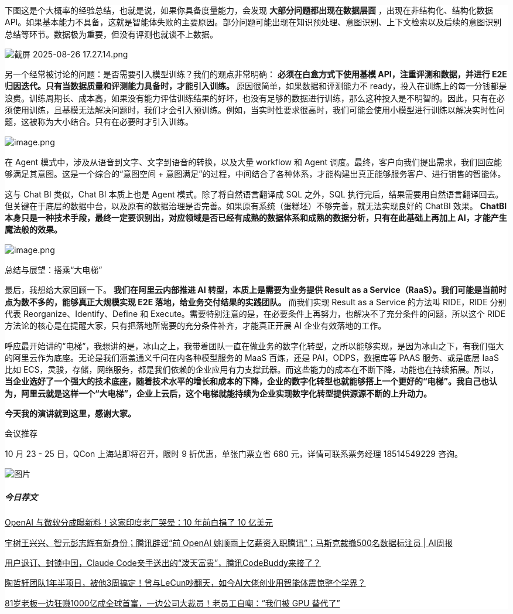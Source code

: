 下图这是个大概率的经验总结，也就是说，如果你具备度量能力，会发现 **大部分问题都出现在数据层面** ，出现在非结构化、结构化数据 API。如果基本能力不具备，这就是智能体失败的主要原因。部分问题可能出现在知识预处理、意图识别、上下文检索以及后续的意图识别总结等环节。数据极为重要，但没有评测也就谈不上数据。

![截屏 2025-08-26 17.27.14.png](https://mp.weixin.qq.com/www.w3.org/2000/svg'%20xmlns:xlink='http://www.w3.org/1999/xlink'%3E%3Ctitle%3E%3C/title%3E%3Cg%20stroke='none'%20stroke-width='1'%20fill='none'%20fill-rule='evenodd'%20fill-opacity='0'%3E%3Cg%20transform='translate(-249.000000,%20-126.000000)'%20fill='%23FFFFFF'%3E%3Crect%20x='249'%20y='126'%20width='1'%20height='1'%3E%3C/rect%3E%3C/g%3E%3C/g%3E%3C/svg%3E)

另一个经常被讨论的问题：是否需要引入模型训练？我们的观点非常明确： **必须在白盒方式下使用基模 API，注重评测和数据，并进行 E2E 归因迭代。只有当数据质量和评测能力具备时，才能引入训练。** 原因很简单，如果数据和评测能力不 ready，投入在训练上的每一分钱都是浪费。训练周期长、成本高，如果没有能力评估训练结果的好坏，也没有足够的数据进行训练，那么这种投入是不明智的。因此，只有在必须使用训练，且基模无法解决问题时，我们才会引入预训练。例如，当实时性要求很高时，我们可能会使用小模型进行训练以解决实时性问题，这被称为大小结合。只有在必要时才引入训练。

![image.png](https://mp.weixin.qq.com/www.w3.org/2000/svg'%20xmlns:xlink='http://www.w3.org/1999/xlink'%3E%3Ctitle%3E%3C/title%3E%3Cg%20stroke='none'%20stroke-width='1'%20fill='none'%20fill-rule='evenodd'%20fill-opacity='0'%3E%3Cg%20transform='translate(-249.000000,%20-126.000000)'%20fill='%23FFFFFF'%3E%3Crect%20x='249'%20y='126'%20width='1'%20height='1'%3E%3C/rect%3E%3C/g%3E%3C/g%3E%3C/svg%3E)

在 Agent 模式中，涉及从语音到文字、文字到语音的转换，以及大量 workflow 和 Agent 调度。最终，客户向我们提出需求，我们回应能够满足其意图。这是一个综合的“意图空间 + 意图满足”的过程，中间结合了各种体系，才能构建出真正能够服务客户、进行销售的智能体。

这与 Chat BI 类似，Chat BI 本质上也是 Agent 模式。除了将自然语言翻译成 SQL 之外，SQL 执行完后，结果需要用自然语言翻译回去。但关键在于底层的数据中台，以及原有的数据治理是否完善。如果原有系统（蛋糕坯）不够完善，就无法实现良好的 ChatBI 效果。 **ChatBI 本身只是一种技术手段，最终一定要识别出，对应领域是否已经有成熟的数据体系和成熟的数据分析，只有在此基础上再加上 AI，才能产生魔法般的效果。**

![image.png](https://mp.weixin.qq.com/www.w3.org/2000/svg'%20xmlns:xlink='http://www.w3.org/1999/xlink'%3E%3Ctitle%3E%3C/title%3E%3Cg%20stroke='none'%20stroke-width='1'%20fill='none'%20fill-rule='evenodd'%20fill-opacity='0'%3E%3Cg%20transform='translate(-249.000000,%20-126.000000)'%20fill='%23FFFFFF'%3E%3Crect%20x='249'%20y='126'%20width='1'%20height='1'%3E%3C/rect%3E%3C/g%3E%3C/g%3E%3C/svg%3E)

总结与展望：搭乘“大电梯”

最后，我想给大家回顾一下。 **我们在阿里云内部推进 AI 转型，本质上是需要为业务提供 Result as a Service（RaaS）。我们可能是当前时点为数不多的，能够真正大规模实现 E2E 落地，给业务交付结果的实践团队。** 而我们实现 Result as a Service 的方法叫 RIDE，RIDE 分别代表 Reorganize、Identify、Define 和 Execute。需要特别注意的是，在必要条件上再努力，也解决不了充分条件的问题，所以这个 RIDE 方法论的核心是在提醒大家，只有把落地所需要的充分条件补齐，才能真正开展 AI 企业有效落地的工作。

呼应最开始讲的“电梯”，我想讲的是，冰山之上，我带着团队一直在做业务的数字化转型，之所以能够实现，是因为冰山之下，有我们强大的阿里云作为底座。无论是我们涵盖通义千问在内各种模型服务的 MaaS 百炼，还是 PAI，ODPS，数据库等 PAAS 服务、或是底层 IaaS 比如 ECS，灵骏，存储，网络服务，都是我们依赖的企业应用有力支撑武器。而这些能力的成本在不断下降，功能也在持续拓展。所以， **当企业选好了一个强大的技术底座，随着技术水平的增长和成本的下降，企业的数字化转型也就能够搭上一个更好的“电梯”。我自己也认为，阿里云就是这样一个“大电梯”，企业上云后，这个电梯就能持续为企业实现数字化转型提供源源不断的上升动力。**

**今天我的演讲就到这里，感谢大家。**

会议推荐

10 月 23 - 25 日，QCon 上海站即将召开，限时 9 折优惠，单张门票立省 680 元，详情可联系票务经理 18514549229 咨询。

  

![图片](https://mp.weixin.qq.com/www.w3.org/2000/svg'%20xmlns:xlink='http://www.w3.org/1999/xlink'%3E%3Ctitle%3E%3C/title%3E%3Cg%20stroke='none'%20stroke-width='1'%20fill='none'%20fill-rule='evenodd'%20fill-opacity='0'%3E%3Cg%20transform='translate(-249.000000,%20-126.000000)'%20fill='%23FFFFFF'%3E%3Crect%20x='249'%20y='126'%20width='1'%20height='1'%3E%3C/rect%3E%3C/g%3E%3C/g%3E%3C/svg%3E)

  

##### 今日荐文

[OpenAI 与微软分成曝新料！这家印度老厂哭晕：10 年前白捐了 10 亿美元](https://mp.weixin.qq.com/s?__biz=MzU1NDA4NjU2MA==&mid=2247645025&idx=1&sn=e29fd6e7ffda71288c13dbaefafb2108&scene=21#wechat_redirect)

[宇树王兴兴、智元彭志辉有新身份；腾讯辟谣“前 OpenAl 姚顺雨上亿薪资入职腾讯”；马斯克裁撤500名数据标注员 | AI周报](https://mp.weixin.qq.com/s?__biz=MzU1NDA4NjU2MA==&mid=2247644977&idx=1&sn=571fc4d2ac72ea77c7c5693afd59e706&scene=21#wechat_redirect)

[用户退订、封锁中国，Claude Code亲手送出的“泼天富贵”，腾讯CodeBuddy来接了？](https://mp.weixin.qq.com/s?__biz=MzU1NDA4NjU2MA==&mid=2247644905&idx=1&sn=c81467f827e7d721dbdae0c0d294a74f&scene=21#wechat_redirect)

[陶哲轩团队1年半项目，被他3周搞定！曾与LeCun吵翻天，如今AI大佬创业用智能体震惊整个学界？](https://mp.weixin.qq.com/s?__biz=MzU1NDA4NjU2MA==&mid=2247644838&idx=1&sn=ea508eef1231354c4bb6d6521d589035&scene=21#wechat_redirect)

[81岁老板一边狂赚1000亿成全球首富，一边公司大裁员！老员工自嘲：“我们被 GPU 替代了”](https://mp.weixin.qq.com/s?__biz=MzU1NDA4NjU2MA==&mid=2247644819&idx=1&sn=20c1493f505d6106568d13ea422b127d&scene=21#wechat_redirect)

